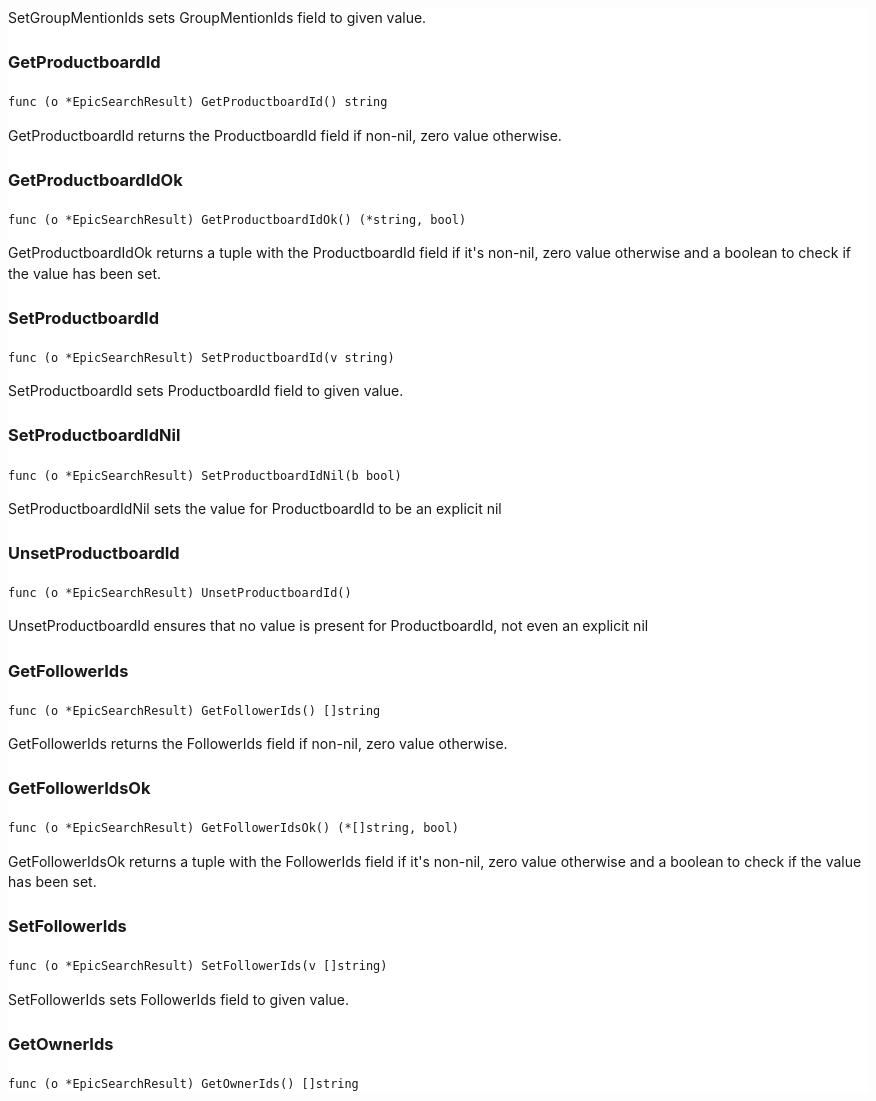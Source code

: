 SetGroupMentionIds sets GroupMentionIds field to given value.


### GetProductboardId

`func (o *EpicSearchResult) GetProductboardId() string`

GetProductboardId returns the ProductboardId field if non-nil, zero value otherwise.

### GetProductboardIdOk

`func (o *EpicSearchResult) GetProductboardIdOk() (*string, bool)`

GetProductboardIdOk returns a tuple with the ProductboardId field if it's non-nil, zero value otherwise
and a boolean to check if the value has been set.

### SetProductboardId

`func (o *EpicSearchResult) SetProductboardId(v string)`

SetProductboardId sets ProductboardId field to given value.


### SetProductboardIdNil

`func (o *EpicSearchResult) SetProductboardIdNil(b bool)`

 SetProductboardIdNil sets the value for ProductboardId to be an explicit nil

### UnsetProductboardId
`func (o *EpicSearchResult) UnsetProductboardId()`

UnsetProductboardId ensures that no value is present for ProductboardId, not even an explicit nil
### GetFollowerIds

`func (o *EpicSearchResult) GetFollowerIds() []string`

GetFollowerIds returns the FollowerIds field if non-nil, zero value otherwise.

### GetFollowerIdsOk

`func (o *EpicSearchResult) GetFollowerIdsOk() (*[]string, bool)`

GetFollowerIdsOk returns a tuple with the FollowerIds field if it's non-nil, zero value otherwise
and a boolean to check if the value has been set.

### SetFollowerIds

`func (o *EpicSearchResult) SetFollowerIds(v []string)`

SetFollowerIds sets FollowerIds field to given value.


### GetOwnerIds

`func (o *EpicSearchResult) GetOwnerIds() []string`
